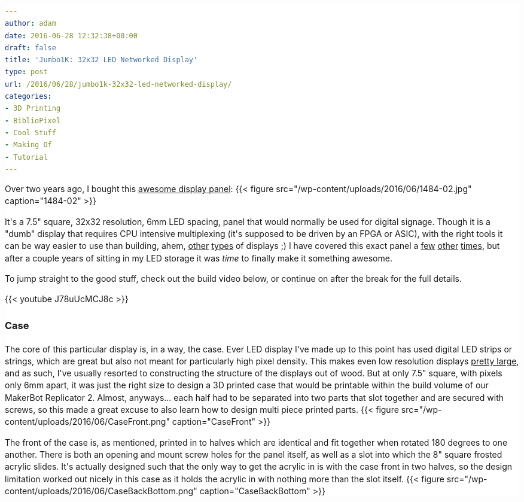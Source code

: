 ```yaml
---
author: adam
date: 2016-06-28 12:32:38+00:00
draft: false
title: 'Jumbo1K: 32x32 LED Networked Display'
type: post
url: /2016/06/28/jumbo1k-32x32-led-networked-display/
categories:
- 3D Printing
- BiblioPixel
- Cool Stuff
- Making Of
- Tutorial
---
```


Over two years ago, I bought this [awesome display panel](https://www.adafruit.com/products/1484):
{{< figure src="/wp-content/uploads/2016/06/1484-02.jpg" caption="1484-02" >}}


It's a 7.5" square, 32x32 resolution, 6mm LED spacing, panel that would normally be used for digital signage. Though it is a "dumb" display that requires CPU intensive multiplexing (it's supposed to be driven by an FPGA or ASIC), with the right tools it can be way easier to use than building, ahem, [other](/colossus) [types](/WyoManiacalDisplay) of displays ;) I have covered this exact panel a [few](/2015/01/23/adafruit-matrix-hat-support-for-bibliopixel/) [other](/2015/02/14/adafruit-matrix-hat-raspberry-pi-2-speed-test/) [times](/2015/06/01/bibliopixel-controlling-a-jumbotron/), but after a couple years of sitting in my LED storage it was _time_ to finally make it something awesome.

To jump straight to the good stuff, check out the build video below, or continue on after the break for the full details.

{{< youtube J78uUcMCJ8c >}}





### Case



The core of this particular display is, in a way, the case. Ever LED display I've made up to this point has used digital LED strips or strings, which are great but also not meant for particularly high pixel density. This makes even low resolution displays [pretty large](/colossus), and as such, I've usually resorted to constructing the structure of the displays out of wood. But at only 7.5" square, with pixels only 6mm apart, it was just the right size to design a 3D printed case that would be printable within the build volume of our MakerBot Replicator 2. Almost, anyways... each half had to be separated into two parts that slot together and are secured with screws, so this made a great excuse to also learn how to design multi piece printed parts.
{{< figure src="/wp-content/uploads/2016/06/CaseFront.png" caption="CaseFront" >}}


The front of the case is, as mentioned, printed in to halves which are identical and fit together when rotated 180 degrees to one another. There is both an opening and mount screw holes for the panel itself, as well as a slot into which the 8" square frosted acrylic slides. It's actually designed such that the only way to get the acrylic in is with the case front in two halves, so the design limitation worked out nicely in this case as it holds the acrylic in with nothing more than the slot itself.
{{< figure src="/wp-content/uploads/2016/06/CaseBackBottom.png" caption="CaseBackBottom" >}}
